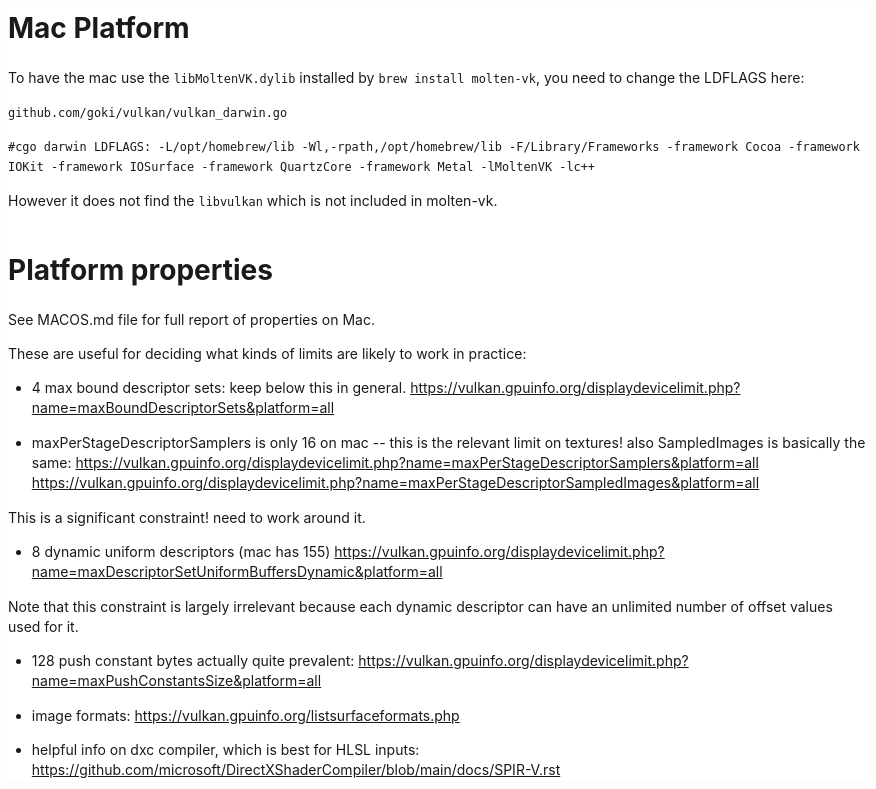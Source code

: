 # Mac Platform

To have the mac use the `libMoltenVK.dylib` installed by `brew install molten-vk`, you need to change the LDFLAGS here:

`github.com/goki/vulkan/vulkan_darwin.go`

```
#cgo darwin LDFLAGS: -L/opt/homebrew/lib -Wl,-rpath,/opt/homebrew/lib -F/Library/Frameworks -framework Cocoa -framework IOKit -framework IOSurface -framework QuartzCore -framework Metal -lMoltenVK -lc++
```

However it does not find the `libvulkan` which is not included in molten-vk.

# Platform properties

See MACOS.md file for full report of properties on Mac.

These are useful for deciding what kinds of limits are likely to work in practice:

* 4 max bound descriptor sets: keep below this in general. https://vulkan.gpuinfo.org/displaydevicelimit.php?name=maxBoundDescriptorSets&platform=all

* maxPerStageDescriptorSamplers is only 16 on mac -- this is the relevant limit on textures!  also SampledImages is basically the same:
https://vulkan.gpuinfo.org/displaydevicelimit.php?name=maxPerStageDescriptorSamplers&platform=all
https://vulkan.gpuinfo.org/displaydevicelimit.php?name=maxPerStageDescriptorSampledImages&platform=all

This is a significant constraint!  need to work around it.

* 8 dynamic uniform descriptors (mac has 155) https://vulkan.gpuinfo.org/displaydevicelimit.php?name=maxDescriptorSetUniformBuffersDynamic&platform=all

Note that this constraint is largely irrelevant because each dynamic descriptor can have an unlimited number of offset values used for it. 

* 128 push constant bytes actually quite prevalent: https://vulkan.gpuinfo.org/displaydevicelimit.php?name=maxPushConstantsSize&platform=all

* image formats: https://vulkan.gpuinfo.org/listsurfaceformats.php

* helpful info on dxc compiler, which is best for HLSL inputs: https://github.com/microsoft/DirectXShaderCompiler/blob/main/docs/SPIR-V.rst

